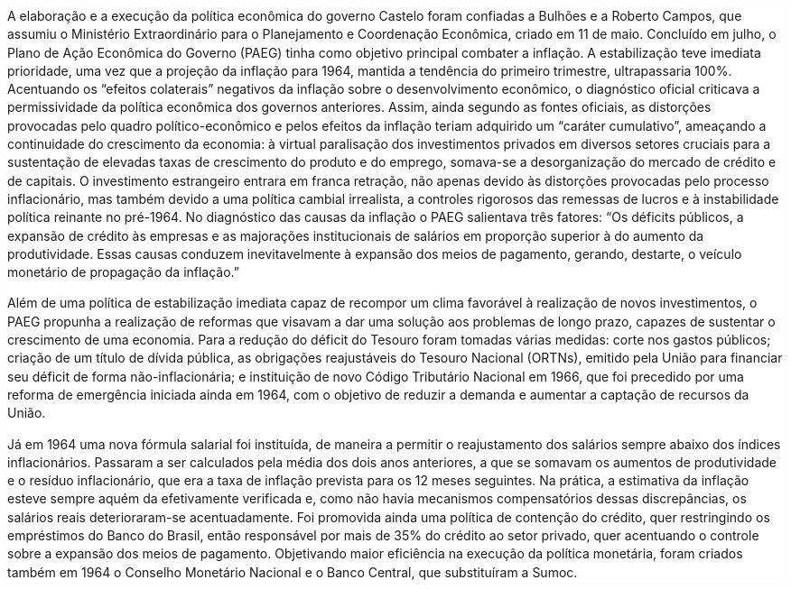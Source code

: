 A elaboração e a execução da política econômica do governo Castelo foram
confiadas a Bulhões e a Roberto Campos, que assumiu o Ministério
Extraordinário para o Planejamento e Coordenação Econômica, criado em 11
de maio. Concluído em julho, o Plano de Ação Econômica do Governo (PAEG)
tinha como objetivo principal combater a inflação. A estabilização teve
imediata prioridade, uma vez que a projeção da inflação para 1964,
mantida a tendência do primeiro trimestre, ultrapassaria 100%.
Acentuando os “efeitos colaterais” negativos da inflação sobre o
desenvolvimento econômico, o diagnóstico oficial criticava a
permissividade da política econômica dos governos anteriores. Assim,
ainda segundo as fontes oficiais, as distorções provocadas pelo quadro
político-econômico e pelos efeitos da inflação teriam adquirido um
“caráter cumulativo”, ameaçando a continuidade do crescimento da
economia: à virtual paralisação dos investimentos privados em diversos
setores cruciais para a sustentação de elevadas taxas de crescimento do
produto e do emprego, somava-se a desorganização do mercado de crédito e
de capitais. O investimento estrangeiro entrara em franca retração, não
apenas devido às distorções provocadas pelo processo inflacionário, mas
também devido a uma política cambial irrealista, a controles rigorosos
das remessas de lucros e à instabilidade política reinante no pré-1964.
No diagnóstico das causas da inflação o PAEG salientava três fatores:
“Os déficits públicos, a expansão de crédito às empresas e as majorações
institucionais de salários em proporção superior à do aumento da
produtividade. Essas causas conduzem inevitavelmente à expansão dos
meios de pagamento, gerando, destarte, o veículo monetário de propagação
da inflação.”

Além de uma política de estabilização imediata capaz de recompor um
clima favorável à realização de novos investimentos, o PAEG propunha a
realização de reformas que visavam a dar uma solução aos problemas de
longo prazo, capazes de sustentar o crescimento de uma economia. Para a
redução do déficit do Tesouro foram tomadas várias medidas: corte nos
gastos públicos; criação de um título de dívida pública, as obrigações
reajustáveis do Tesouro Nacional (ORTNs), emitido pela União para
financiar seu déficit de forma não-inflacionária; e instituição de novo
Código Tributário Nacional em 1966, que foi precedido por uma reforma de
emergência iniciada ainda em 1964, com o objetivo de reduzir a demanda e
aumentar a captação de recursos da União.

Já em 1964 uma nova fórmula salarial foi instituída, de maneira a
permitir o reajustamento dos salários sempre abaixo dos índices
inflacionários. Passaram a ser calculados pela média dos dois anos
anteriores, a que se somavam os aumentos de produtividade e o resíduo
inflacionário, que era a taxa de inflação prevista para os 12 meses
seguintes. Na prática, a estimativa da inflação esteve sempre aquém da
efetivamente verificada e, como não havia mecanismos compensatórios
dessas discrepâncias, os salários reais deterioraram-se acentuadamente.
Foi promovida ainda uma política de contenção do crédito, quer
restringindo os empréstimos do Banco do Brasil, então responsável por
mais de 35% do crédito ao setor privado, quer acentuando o controle
sobre a expansão dos meios de pagamento. Objetivando maior eficiência na
execução da política monetária, foram criados também em 1964 o Conselho
Monetário Nacional e o Banco Central, que substituíram a Sumoc.
